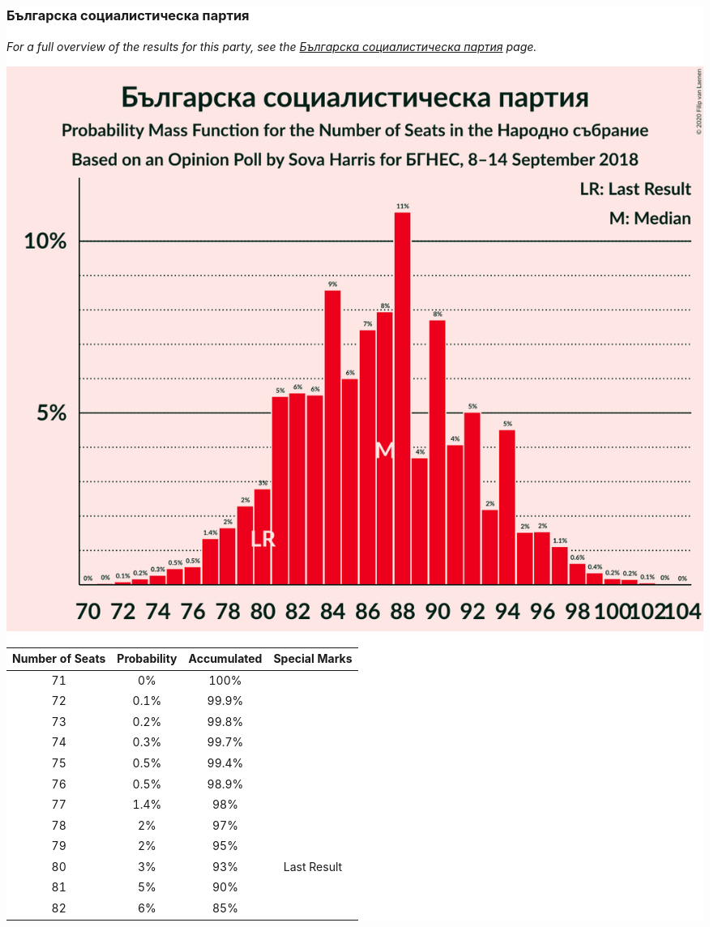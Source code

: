 ### Българска социалистическа партия

*For a full overview of the results for this party, see the [Българска социалистическа партия](party-българскасоциалистическапартия.html) page.*

![Graph with seats probability mass function not yet produced](2018-09-14-SovaHarris-seats-pmf-българскасоциалистическапартия.png "Seats Probability Mass Function")

| Number of Seats | Probability | Accumulated | Special Marks |
|:---------------:|:-----------:|:-----------:|:-------------:|
| 71 | 0% | 100% |  |
| 72 | 0.1% | 99.9% |  |
| 73 | 0.2% | 99.8% |  |
| 74 | 0.3% | 99.7% |  |
| 75 | 0.5% | 99.4% |  |
| 76 | 0.5% | 98.9% |  |
| 77 | 1.4% | 98% |  |
| 78 | 2% | 97% |  |
| 79 | 2% | 95% |  |
| 80 | 3% | 93% | Last Result |
| 81 | 5% | 90% |  |
| 82 | 6% | 85% |  |